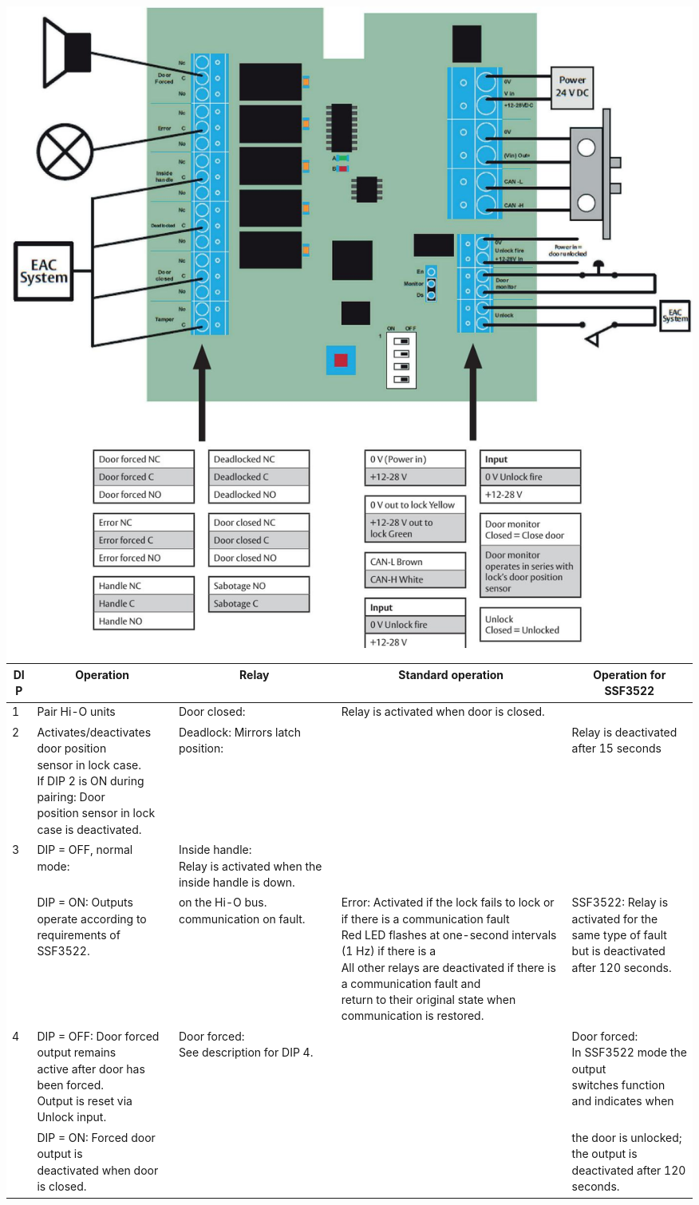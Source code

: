 ![](_page_15_Figure_1.jpeg)

| DIP | Operation                                                                                                                                          | Relay                                                                | Standard operation                                                                                                                                                                                                                                                                          | Operation for SSF3522                                                                              |
|-----|----------------------------------------------------------------------------------------------------------------------------------------------------|----------------------------------------------------------------------|---------------------------------------------------------------------------------------------------------------------------------------------------------------------------------------------------------------------------------------------------------------------------------------------|----------------------------------------------------------------------------------------------------|
| 1   | Pair Hi-O units                                                                                                                                    | Door closed:                                                         | Relay is activated when door is closed.                                                                                                                                                                                                                                                     |                                                                                                    |
| 2   | Activates/deactivates door position<br>sensor in lock case.<br>If DIP 2 is ON during pairing: Door<br>position sensor in lock case is deactivated. | Deadlock: Mirrors latch position:                                    |                                                                                                                                                                                                                                                                                             | Relay is deactivated after 15 seconds                                                              |
| 3   | DIP = OFF, normal mode:                                                                                                                            | Inside handle:<br>Relay is activated when the inside handle is down. |                                                                                                                                                                                                                                                                                             |                                                                                                    |
|     | DIP = ON: Outputs operate according to<br>requirements of SSF3522.                                                                                 | on the Hi-O bus.<br>communication on fault.                          | Error: Activated if the lock fails to lock or if there is a communication fault<br>Red LED flashes at one-second intervals (1 Hz) if there is a<br>All other relays are deactivated if there is a communication fault and<br>return to their original state when communication is restored. | SSF3522: Relay is activated for the<br>same type of fault but is deactivated<br>after 120 seconds. |
| 4   | DIP = OFF: Door forced output remains<br>active after door has been forced.<br>Output is reset via Unlock input.                                   | Door forced:<br>See description for DIP 4.                           |                                                                                                                                                                                                                                                                                             | Door forced:<br>In SSF3522 mode the output<br>switches function and indicates when                 |
|     | DIP = ON: Forced door output is<br>deactivated when door is closed.                                                                                |                                                                      |                                                                                                                                                                                                                                                                                             | the door is unlocked; the output is<br>deactivated after 120 seconds.                              |
